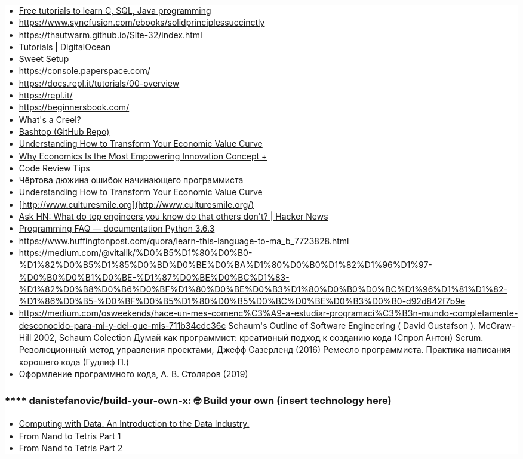 * [Free tutorials to learn C, SQL, Java programming](https://fresh2refresh.com/)
* https://www.syncfusion.com/ebooks/solidprinciplessuccinctly
* https://thautwarm.github.io/Site-32/index.html
* [Tutorials | DigitalOcean](https://www.digitalocean.com/community/tutorials)
* [Sweet Setup](https://thesweetsetup.com/)
* https://console.paperspace.com/
* https://docs.repl.it/tutorials/00-overview
* https://repl.it/
* https://beginnersbook.com/
* [What's a Creel?](https://www.youtube.com/c/WhatsACreel)
* [Bashtop (GitHub Repo)](https://tracking.tldrnewsletter.com/CL0/https:%2F%2Fwww.tldrnewsletter.com%2Flink%2Fhttps%253A%252F%252Fgithub.com%252Faristocratos%252Fbashtop/1/01000171bb205ae7-a8a072dc-1066-44bc-a08b-a68b38e379af-000000/09cEpcG1kbaFombCuops1bJ_Q1noPnhiXRrYAuIc0xk=138)
* [Understanding How to Transform Your Economic Value Curve](https://www.newsletter.datasciencecentral.com/click.html?x=a62e&lc=uLX&mc=j&s=jFaI&u=F&y=B&z=wysrWCw&)
* [Why Economics Is the Most Empowering Innovation Concept +](http://datascience.getresponse360.com/click.html?x=a62e&lc=u9J&mc=j&s=jFaI&u=F&y=V&z=wvkl3p&)
* [Code Review Tips](https://andrewking.ca/2020/01/how-to-do-high-bar-code-review-without-being-a-jerk/)
* [Чёртова дюжина ошибок начинающего программиста](https://geekbrains.ru/posts/chyortova-dyuzhina-oshibok-nachinayushchego-programmista?utm_source=email&utm_medium=email&utm_campaign=digest_act_260320&utm_term=1802303&utm_content=digestp&sc_src=email_1802303&sc_lid=132728283&sc_uid=7CHG1cUjE5&sc_llid=73782&sc_customer=3388920)
* [Understanding How to Transform Your Economic Value Curve](https://www.datasciencecentral.com/profiles/blogs/understanding-how-to-transform-your-economic-value-curve)
* [http://www.culturesmile.org](http://www.culturesmile.org/)
* [Ask HN: What do top engineers you know do that others don't? | Hacker News](https://news.ycombinator.com/item?id=21870889)
* [Programming FAQ — documentation Python 3.6.3](https://docs.python.org/fr/3/faq/programming.html)
* https://www.huffingtonpost.com/quora/learn-this-language-to-ma_b_7723828.html
* https://medium.com/@vitalik/%D0%B5%D1%80%D0%B0-%D1%82%D0%B5%D1%85%D0%BD%D0%BE%D0%BA%D1%80%D0%B0%D1%82%D1%96%D1%97-%D0%B0%D0%B1%D0%BE-%D1%87%D0%BE%D0%BC%D1%83-%D1%82%D0%B8%D0%B6%D0%BF%D1%80%D0%BE%D0%B3%D1%80%D0%B0%D0%BC%D1%96%D1%81%D1%82-%D1%86%D0%B5-%D0%BF%D0%B5%D1%80%D0%B5%D0%BC%D0%BE%D0%B3%D0%B0-d92d842f7b9e
* https://medium.com/osweekends/hace-un-mes-comenc%C3%A9-a-estudiar-programaci%C3%B3n-mundo-completamente-desconocido-para-mi-y-del-que-mis-711b34cdc36c
    Schaum's Outline of Software Engineering ( David Gustafson ). McGraw-Hill 2002, Schaum Colection
    Думай как программист: креативный подход к созданию кода (Спрол Антон)
    Scrum. Революционный метод управления проектами, Джефф Сазерленд (2016)
    Ремесло программиста. Практика написания хорошего кода (Гудлиф П.)
* [Оформление программного кода, А. В. Столяров (2019)](http://www.stolyarov.info/books/pdf/codestyle2.pdf)


### **** danistefanovic/build-your-own-x: 🤓 Build your own (insert technology here)
* [Computing with Data. An Introduction to the Data Industry.](https://www.abebooks.de/servlet/BookDetailsPL?bi=30531170284&cm_sp=SEARCHREC-_-WIDGET-L-_-BDP-R&searchurl=kn%3DComputing%2Bwith%2BData%26sortby%3D17)
* [From Nand to Tetris Part 1](https://youtube.com/playlist?list=PLrDd_kMiAuNmSb-CKWQqq9oBFN_KNMTaI)
* [From Nand to Tetris Part 2](https://youtube.com/playlist?list=PLrDd_kMiAuNmllp9vuPqCuttC1XL9VyVh)
